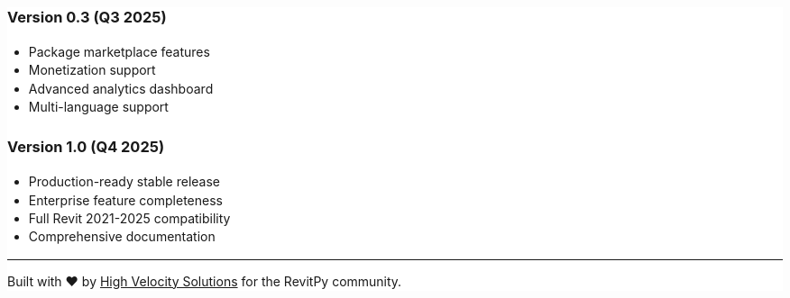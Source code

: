 ### Version 0.3 (Q3 2025)
- Package marketplace features
- Monetization support
- Advanced analytics dashboard
- Multi-language support

### Version 1.0 (Q4 2025)
- Production-ready stable release
- Enterprise feature completeness
- Full Revit 2021-2025 compatibility
- Comprehensive documentation

---

Built with ❤️ by [High Velocity Solutions](https://highvelocitysolutions.com) for the RevitPy community.